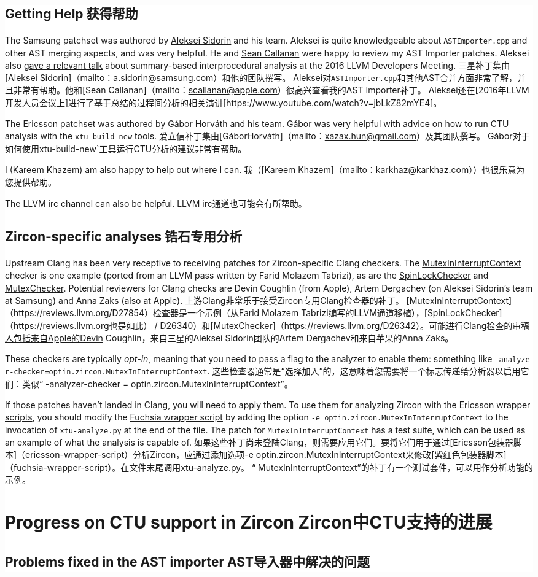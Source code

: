  
## Getting Help  获得帮助 

The Samsung patchset was authored by [Aleksei Sidorin](mailto:a.sidorin@samsung.com) and his team. Aleksei is quite knowledgeable about `ASTImporter.cpp` and other AST merging aspects, and was very helpful. He and [Sean Callanan](mailto:scallanan@apple.com) were happy to review my AST Importer patches. Aleksei also [gave a relevant talk](https://www.youtube.com/watch?v=jbLkZ82mYE4) about summary-based interprocedural analysis at the 2016 LLVM Developers Meeting.  三星补丁集由[Aleksei Sidorin]（mailto：a.sidorin@samsung.com）和他的团队撰写。 Aleksei对`ASTImporter.cpp`和其他AST合并方面非常了解，并且非常有帮助。他和[Sean Callanan]（mailto：scallanan@apple.com）很高兴查看我的AST Importer补丁。 Aleksei还在[2016年LLVM开发人员会议上]进行了基于总结的过程间分析的相关演讲[https://www.youtube.com/watch?v=jbLkZ82mYE4]。

The Ericsson patchset was authored by [Gábor Horváth](mailto:xazax.hun@gmail.com) and his team. Gábor was very helpful with advice on how to run CTU analysis with the `xtu-build-new` tools.  爱立信补丁集由[GáborHorváth]（mailto：xazax.hun@gmail.com）及其团队撰写。 Gábor对于如何使用xtu-build-new`工具运行CTU分析的建议非常有帮助。

I ([Kareem Khazem](mailto:karkhaz@karkhaz.com)) am also happy to help out where I can.  我（[Kareem Khazem]（mailto：karkhaz@karkhaz.com））也很乐意为您提供帮助。

The LLVM irc channel can also be helpful.  LLVM irc通道也可能会有所帮助。

 
## Zircon-specific analyses  锆石专用分析 

Upstream Clang has been very receptive to receiving patches for Zircon-specific Clang checkers. The [MutexInInterruptContext](https://reviews.llvm.org/D27854) checker is one example (ported from an LLVM pass written by Farid Molazem Tabrizi), as are the [SpinLockChecker](https://reviews.llvm.org/D26340) and [MutexChecker](https://reviews.llvm.org/D26342). Potential reviewers for Clang checks are Devin Coughlin (from Apple), Artem Dergachev (on Aleksei Sidorin’s team at Samsung) and Anna Zaks (also at Apple).  上游Clang非常乐于接受Zircon专用Clang检查器的补丁。 [MutexInInterruptContext]（https://reviews.llvm.org/D27854）检查器是一个示例（从Farid Molazem Tabrizi编写的LLVM通道移植），[Spin​​LockChecker]（https://reviews.llvm.org也是如此） / D26340）和[MutexChecker]（https://reviews.llvm.org/D26342）。可能进行Clang检查的审稿人包括来自Apple的Devin Coughlin，来自三星的Aleksei Sidorin团队的Artem Dergachev和来自苹果的Anna Zaks。

These checkers are typically *opt-in*, meaning that you need to pass a flag to the analyzer to enable them: something like `-analyzer-checker=optin.zircon.MutexInInterruptContext`.  这些检查器通常是“选择加入”的，这意味着您需要将一个标志传递给分析器以启用它们：类似“ -analyzer-checker = optin.zircon.MutexInInterruptContext”。

If those patches haven’t landed in Clang, you will need to apply them. To use them for analyzing Zircon with the [Ericsson wrapper scripts](#ericsson-wrapper-script), you should modify the [Fuchsia wrapper script](#fuchsia-wrapper-script) by adding the option `-e optin.zircon.MutexInInterruptContext` to the invocation of `xtu-analyze.py` at the end of the file. The patch for `MutexInInterruptContext` has a test suite, which can be used as an example of what the analysis is capable of.  如果这些补丁尚未登陆Clang，则需要应用它们。要将它们用于通过[Ericsson包装器脚本]（ericsson-wrapper-script）分析Zircon，应通过添加选项-e optin.zircon.MutexInInterruptContext来修改[紫红色包装器脚本]（fuchsia-wrapper-script）。在文件末尾调用xtu-analyze.py。 “ MutexInInterruptContext”的补丁有一个测试套件，可以用作分析功能的示例。

 
# Progress on CTU support in Zircon  Zircon中CTU支持的进展 

 
## Problems fixed in the AST importer  AST导入器中解决的问题 
